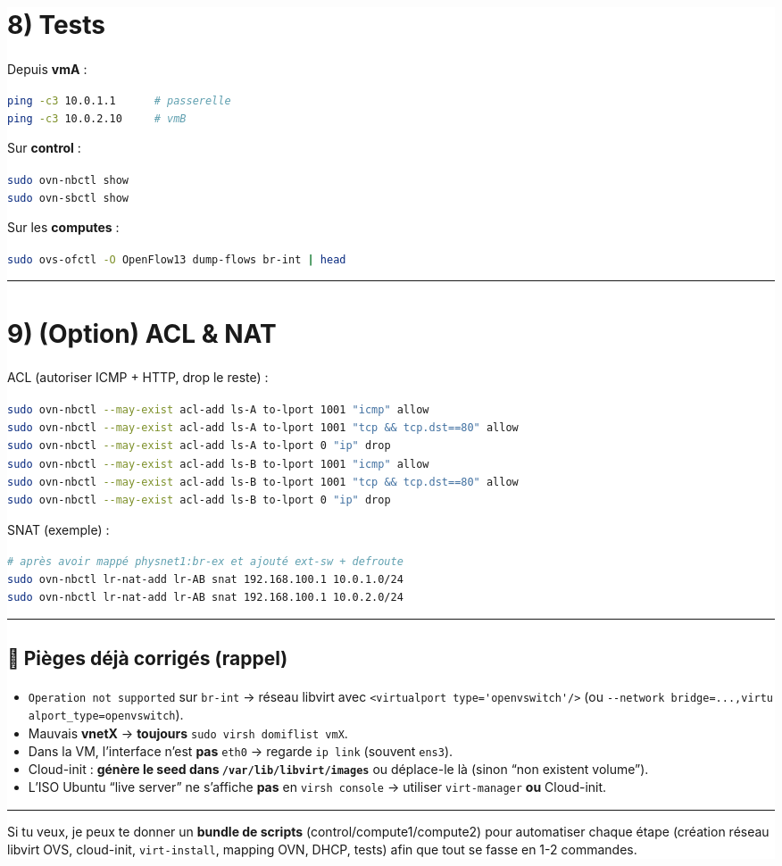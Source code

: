 
# 8) Tests

Depuis **vmA** :

```bash
ping -c3 10.0.1.1      # passerelle
ping -c3 10.0.2.10     # vmB
```

Sur **control** :

```bash
sudo ovn-nbctl show
sudo ovn-sbctl show
```

Sur les **computes** :

```bash
sudo ovs-ofctl -O OpenFlow13 dump-flows br-int | head
```

---

# 9) (Option) ACL & NAT

ACL (autoriser ICMP + HTTP, drop le reste) :

```bash
sudo ovn-nbctl --may-exist acl-add ls-A to-lport 1001 "icmp" allow
sudo ovn-nbctl --may-exist acl-add ls-A to-lport 1001 "tcp && tcp.dst==80" allow
sudo ovn-nbctl --may-exist acl-add ls-A to-lport 0 "ip" drop
sudo ovn-nbctl --may-exist acl-add ls-B to-lport 1001 "icmp" allow
sudo ovn-nbctl --may-exist acl-add ls-B to-lport 1001 "tcp && tcp.dst==80" allow
sudo ovn-nbctl --may-exist acl-add ls-B to-lport 0 "ip" drop
```

SNAT (exemple) :

```bash
# après avoir mappé physnet1:br-ex et ajouté ext-sw + defroute
sudo ovn-nbctl lr-nat-add lr-AB snat 192.168.100.1 10.0.1.0/24
sudo ovn-nbctl lr-nat-add lr-AB snat 192.168.100.1 10.0.2.0/24
```

---

## 🧷 Pièges déjà corrigés (rappel)

* `Operation not supported` sur `br-int` → réseau libvirt avec `<virtualport type='openvswitch'/>` (ou `--network bridge=...,virtualport_type=openvswitch`).
* Mauvais **vnetX** → **toujours** `sudo virsh domiflist vmX`.
* Dans la VM, l’interface n’est **pas** `eth0` → regarde `ip link` (souvent `ens3`).
* Cloud-init : **génère le seed dans `/var/lib/libvirt/images`** ou déplace-le là (sinon “non existent volume”).
* L’ISO Ubuntu “live server” ne s’affiche **pas** en `virsh console` → utiliser `virt-manager` **ou** Cloud-init.

---

Si tu veux, je peux te donner un **bundle de scripts** (control/compute1/compute2) pour automatiser chaque étape (création réseau libvirt OVS, cloud-init, `virt-install`, mapping OVN, DHCP, tests) afin que tout se fasse en 1-2 commandes.
